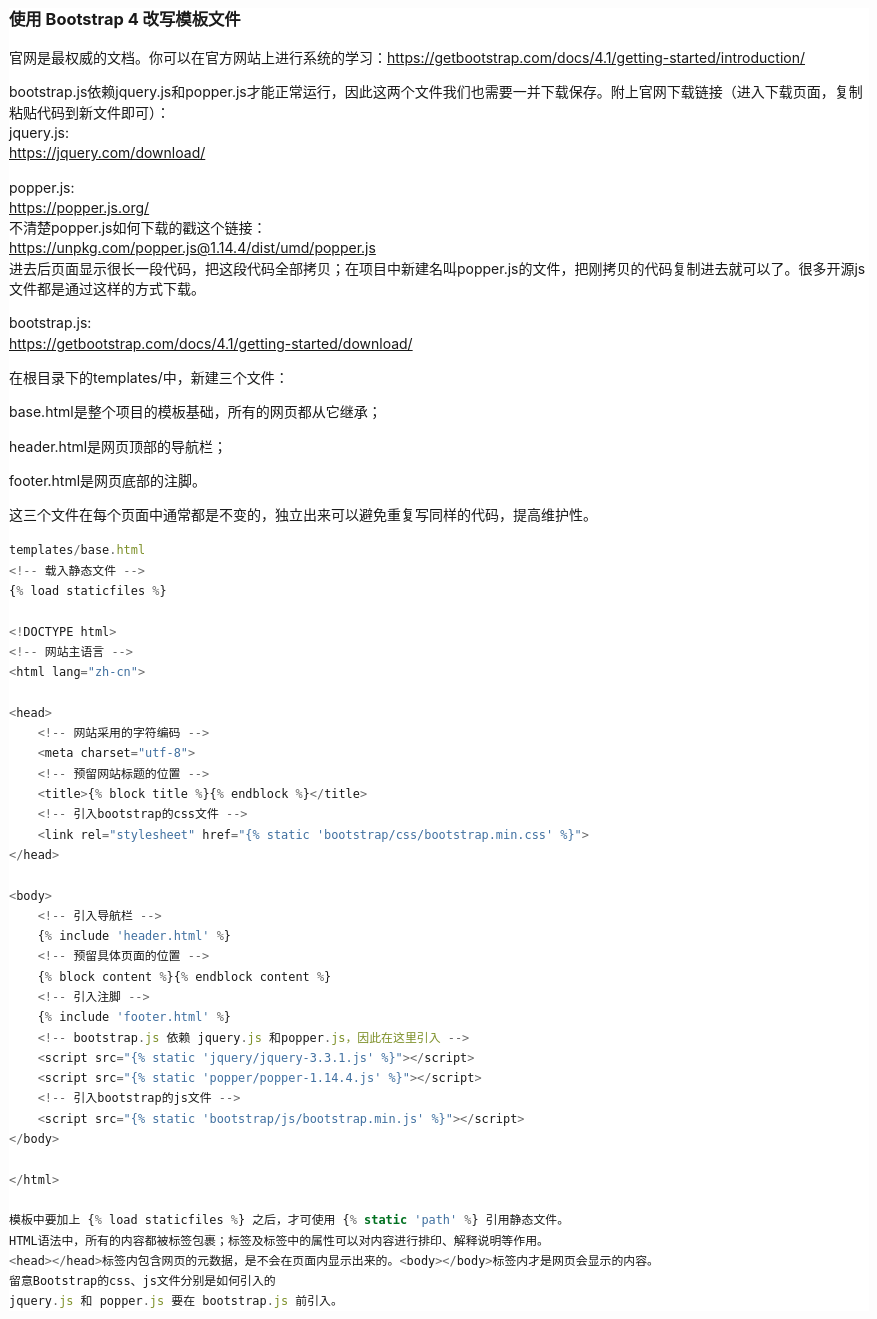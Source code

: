### 使用 Bootstrap 4 改写模板文件
官网是最权威的文档。你可以在官方网站上进行系统的学习：https://getbootstrap.com/docs/4.1/getting-started/introduction/  

bootstrap.js依赖jquery.js和popper.js才能正常运行，因此这两个文件我们也需要一并下载保存。附上官网下载链接（进入下载页面，复制粘贴代码到新文件即可）：   
jquery.js:    
https://jquery.com/download/  

popper.js:  
https://popper.js.org/   
不清楚popper.js如何下载的戳这个链接：  
https://unpkg.com/popper.js@1.14.4/dist/umd/popper.js    
进去后页面显示很长一段代码，把这段代码全部拷贝；在项目中新建名叫popper.js的文件，把刚拷贝的代码复制进去就可以了。很多开源js文件都是通过这样的方式下载。    

bootstrap.js:  
https://getbootstrap.com/docs/4.1/getting-started/download/  

在根目录下的templates/中，新建三个文件：

base.html是整个项目的模板基础，所有的网页都从它继承；

header.html是网页顶部的导航栏；

footer.html是网页底部的注脚。

这三个文件在每个页面中通常都是不变的，独立出来可以避免重复写同样的代码，提高维护性。

```js
templates/base.html
<!-- 载入静态文件 -->
{% load staticfiles %}

<!DOCTYPE html>
<!-- 网站主语言 -->
<html lang="zh-cn">

<head>
    <!-- 网站采用的字符编码 -->
    <meta charset="utf-8">
    <!-- 预留网站标题的位置 -->
    <title>{% block title %}{% endblock %}</title>
    <!-- 引入bootstrap的css文件 -->
    <link rel="stylesheet" href="{% static 'bootstrap/css/bootstrap.min.css' %}">
</head>

<body>
    <!-- 引入导航栏 -->
    {% include 'header.html' %}
    <!-- 预留具体页面的位置 -->
    {% block content %}{% endblock content %}
    <!-- 引入注脚 -->
    {% include 'footer.html' %}
    <!-- bootstrap.js 依赖 jquery.js 和popper.js，因此在这里引入 -->
    <script src="{% static 'jquery/jquery-3.3.1.js' %}"></script>
    <script src="{% static 'popper/popper-1.14.4.js' %}"></script>    
    <!-- 引入bootstrap的js文件 -->
    <script src="{% static 'bootstrap/js/bootstrap.min.js' %}"></script>
</body>

</html>

模板中要加上 {% load staticfiles %} 之后，才可使用 {% static 'path' %} 引用静态文件。
HTML语法中，所有的内容都被标签包裹；标签及标签中的属性可以对内容进行排印、解释说明等作用。
<head></head>标签内包含网页的元数据，是不会在页面内显示出来的。<body></body>标签内才是网页会显示的内容。
留意Bootstrap的css、js文件分别是如何引入的
jquery.js 和 popper.js 要在 bootstrap.js 前引入。


```